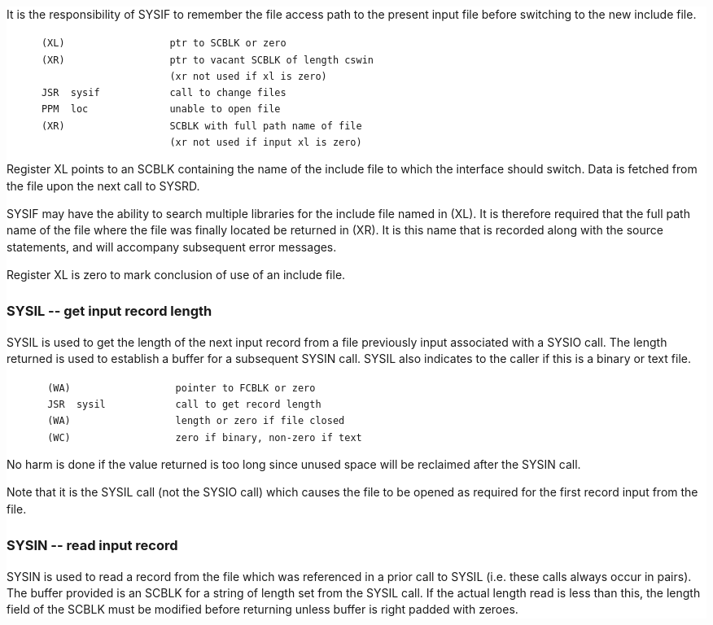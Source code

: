 It is the responsibility of SYSIF to remember the
file access path to the present input file before switching to the new
include file.

```
      (XL)                  ptr to SCBLK or zero
      (XR)                  ptr to vacant SCBLK of length cswin
                            (xr not used if xl is zero)
      JSR  sysif            call to change files
      PPM  loc              unable to open file
      (XR)                  SCBLK with full path name of file
                            (xr not used if input xl is zero)
```

Register XL points to an SCBLK containing the name of the include file to which the interface should
switch.  Data is fetched from the file upon the next call to SYSRD.

SYSIF may have the ability to search multiple
libraries for the include file named in (XL).  It is
therefore required that the full path name of the file where the file
was finally located be returned in (XR).  It is this
name that is recorded along with the source statements, and will
accompany subsequent error messages.

Register XL is zero to mark conclusion of use of an include file.

### SYSIL -- get input record length

SYSIL is used to get the length of the next input
record from a file previously input associated with a
SYSIO call. The length returned is used to establish
a buffer for a subsequent SYSIN call.
SYSIL also indicates to the caller if this is a
binary or text file.

```
       (WA)                  pointer to FCBLK or zero
       JSR  sysil            call to get record length
       (WA)                  length or zero if file closed
       (WC)                  zero if binary, non-zero if text
```

No harm is done if the value returned is too long since unused
space will be reclaimed after the SYSIN call.

Note that it is the SYSIL call (not the
SYSIO call) which causes the file to be opened as
required for the first record input from the file.

### SYSIN -- read input record

SYSIN is used to read a record from the file
which was referenced in a prior call to SYSIL (i.e.
these calls always occur in pairs). The buffer provided is an
SCBLK for a string of length set from the
SYSIL call.  If the actual length read is less than
this, the length field of the SCBLK must be modified
before returning unless buffer is right padded with zeroes.
